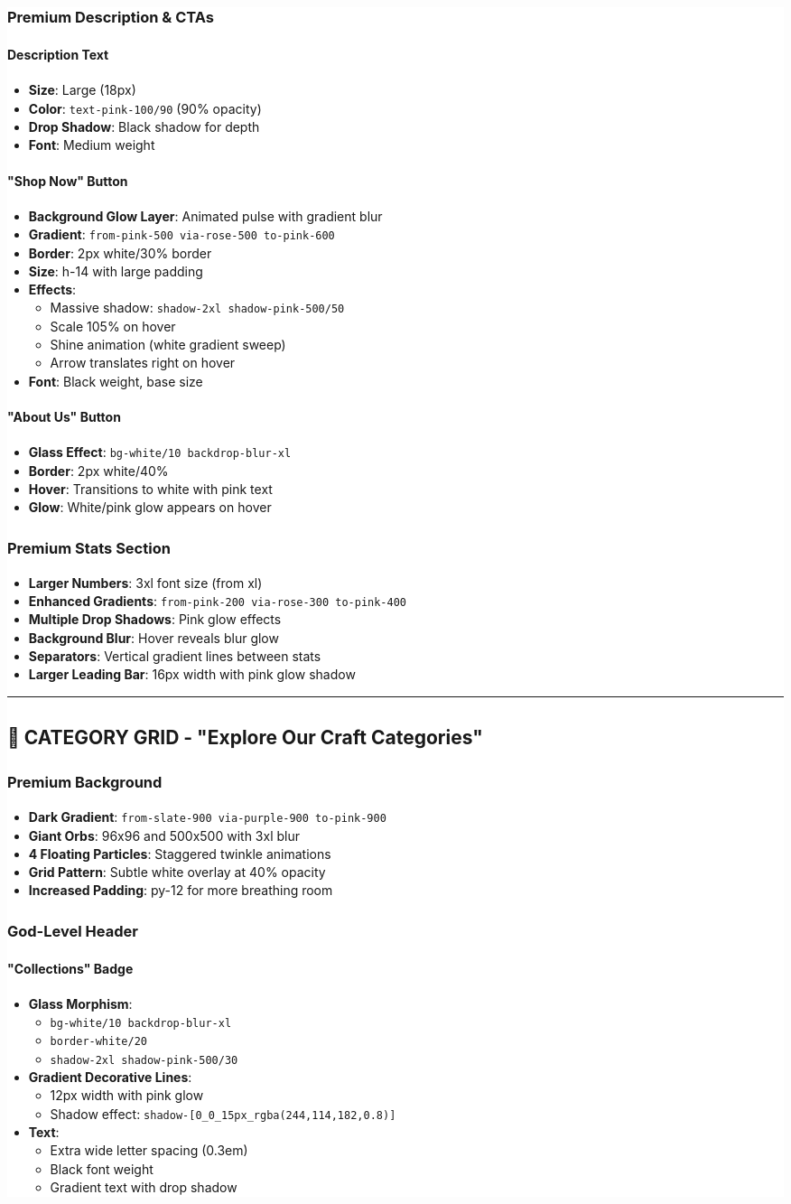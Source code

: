 ### Premium Description & CTAs

#### Description Text
- **Size**: Large (18px)
- **Color**: `text-pink-100/90` (90% opacity)
- **Drop Shadow**: Black shadow for depth
- **Font**: Medium weight

#### "Shop Now" Button
- **Background Glow Layer**: Animated pulse with gradient blur
- **Gradient**: `from-pink-500 via-rose-500 to-pink-600`
- **Border**: 2px white/30% border
- **Size**: h-14 with large padding
- **Effects**:
  - Massive shadow: `shadow-2xl shadow-pink-500/50`
  - Scale 105% on hover
  - Shine animation (white gradient sweep)
  - Arrow translates right on hover
- **Font**: Black weight, base size

#### "About Us" Button  
- **Glass Effect**: `bg-white/10 backdrop-blur-xl`
- **Border**: 2px white/40%
- **Hover**: Transitions to white with pink text
- **Glow**: White/pink glow appears on hover

### Premium Stats Section
- **Larger Numbers**: 3xl font size (from xl)
- **Enhanced Gradients**: `from-pink-200 via-rose-300 to-pink-400`
- **Multiple Drop Shadows**: Pink glow effects
- **Background Blur**: Hover reveals blur glow
- **Separators**: Vertical gradient lines between stats
- **Larger Leading Bar**: 16px width with pink glow shadow

---

## 🎨 CATEGORY GRID - "Explore Our Craft Categories"

### Premium Background
- **Dark Gradient**: `from-slate-900 via-purple-900 to-pink-900`
- **Giant Orbs**: 96x96 and 500x500 with 3xl blur
- **4 Floating Particles**: Staggered twinkle animations
- **Grid Pattern**: Subtle white overlay at 40% opacity
- **Increased Padding**: py-12 for more breathing room

### God-Level Header

#### "Collections" Badge
- **Glass Morphism**: 
  - `bg-white/10 backdrop-blur-xl`
  - `border-white/20`
  - `shadow-2xl shadow-pink-500/30`
- **Gradient Decorative Lines**: 
  - 12px width with pink glow
  - Shadow effect: `shadow-[0_0_15px_rgba(244,114,182,0.8)]`
- **Text**: 
  - Extra wide letter spacing (0.3em)
  - Black font weight
  - Gradient text with drop shadow
